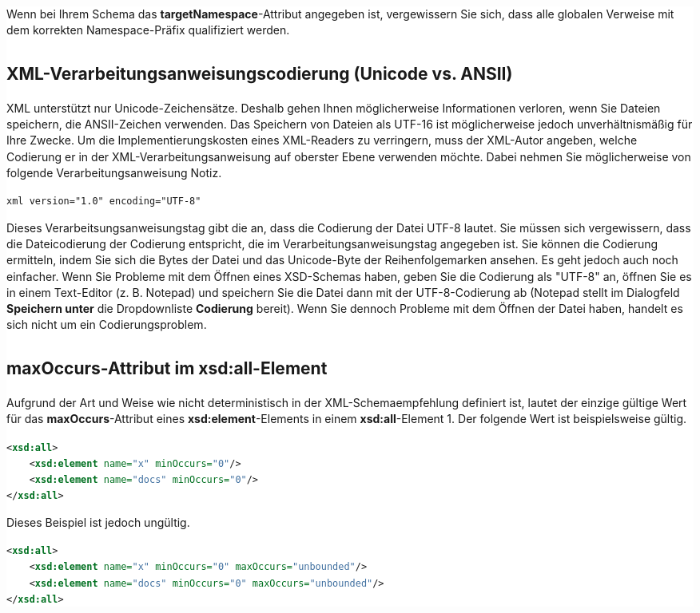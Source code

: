 ```XML

```

Wenn bei Ihrem Schema das **targetNamespace**-Attribut angegeben ist, vergewissern Sie sich, dass alle globalen Verweise mit dem korrekten Namespace-Präfix qualifiziert werden. 
  
## <a name="xml-processing-instruction-encoding-unicode-vs-ansii"></a>XML-Verarbeitungsanweisungscodierung (Unicode vs. ANSII)

XML unterstützt nur Unicode-Zeichensätze. Deshalb gehen Ihnen möglicherweise Informationen verloren, wenn Sie Dateien speichern, die ANSII-Zeichen verwenden. Das Speichern von Dateien als UTF-16 ist möglicherweise jedoch unverhältnismäßig für Ihre Zwecke. Um die Implementierungskosten eines XML-Readers zu verringern, muss der XML-Autor angeben, welche Codierung er in der XML-Verarbeitungsanweisung auf oberster Ebene verwenden möchte. Dabei nehmen Sie möglicherweise von folgende Verarbeitungsanweisung Notiz.
  
```XML
xml version="1.0" encoding="UTF-8"
```

Dieses Verarbeitsungsanweisungstag gibt die an, dass die Codierung der Datei UTF-8 lautet. Sie müssen sich vergewissern, dass die Dateicodierung der Codierung entspricht, die im Verarbeitungsanweisungstag angegeben ist. Sie können die Codierung ermitteln, indem Sie sich die Bytes der Datei und das Unicode-Byte der Reihenfolgemarken ansehen. Es geht jedoch auch noch einfacher. Wenn Sie Probleme mit dem Öffnen eines XSD-Schemas haben, geben Sie die Codierung als "UTF-8" an, öffnen Sie es in einem Text-Editor (z. B. Notepad) und speichern Sie die Datei dann mit der UTF-8-Codierung ab (Notepad stellt im Dialogfeld **Speichern unter**  die Dropdownliste **Codierung** bereit). Wenn Sie dennoch Probleme mit dem Öffnen der Datei haben, handelt es sich nicht um ein Codierungsproblem. 
  
## <a name="maxoccurs-attribute-inside-the-xsdall-element"></a>maxOccurs-Attribut im xsd:all-Element

Aufgrund der Art und Weise wie nicht deterministisch in der XML-Schemaempfehlung definiert ist, lautet der einzige gültige Wert für das **maxOccurs**-Attribut eines **xsd:element**-Elements in einem **xsd:all**-Element 1. Der folgende Wert ist beispielsweise gültig. 
  
```XML
<xsd:all> 
    <xsd:element name="x" minOccurs="0"/> 
    <xsd:element name="docs" minOccurs="0"/> 
</xsd:all> 

```

Dieses Beispiel ist jedoch ungültig.
  
```XML
<xsd:all>     
    <xsd:element name="x" minOccurs="0" maxOccurs="unbounded"/> 
    <xsd:element name="docs" minOccurs="0" maxOccurs="unbounded"/> 
</xsd:all> 

```
